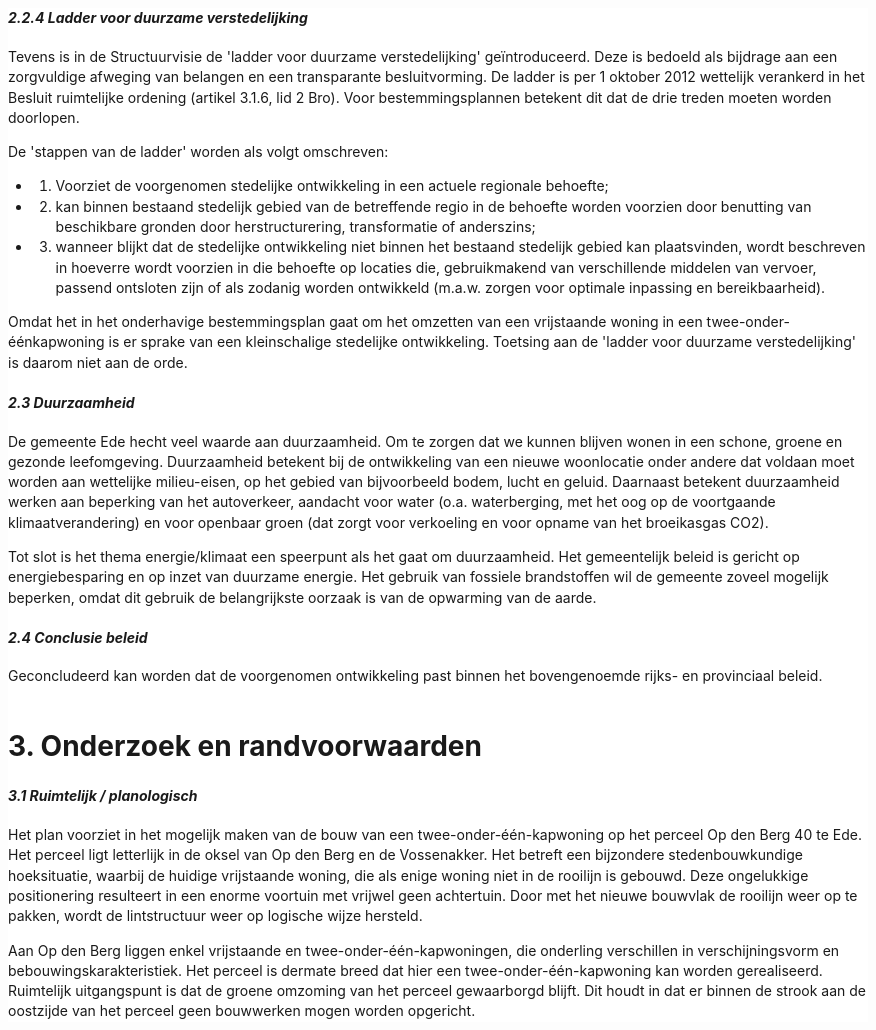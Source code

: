 #### *2.2.4 Ladder voor duurzame verstedelijking*

Tevens is in de Structuurvisie de 'ladder voor duurzame verstedelijking' geïntroduceerd. Deze is bedoeld als bijdrage aan een zorgvuldige afweging van belangen en een transparante besluitvorming. De ladder is per 1 oktober 2012 wettelijk verankerd in het Besluit ruimtelijke ordening (artikel 3.1.6, lid 2 Bro). Voor bestemmingsplannen betekent dit dat de drie treden moeten worden doorlopen.

De 'stappen van de ladder' worden als volgt omschreven:

- 1. Voorziet de voorgenomen stedelijke ontwikkeling in een actuele regionale behoefte;
- 2. kan binnen bestaand stedelijk gebied van de betreffende regio in de behoefte worden voorzien door benutting van beschikbare gronden door herstructurering, transformatie of anderszins;
- 3. wanneer blijkt dat de stedelijke ontwikkeling niet binnen het bestaand stedelijk gebied kan plaatsvinden, wordt beschreven in hoeverre wordt voorzien in die behoefte op locaties die, gebruikmakend van verschillende middelen van vervoer, passend ontsloten zijn of als zodanig worden ontwikkeld (m.a.w. zorgen voor optimale inpassing en bereikbaarheid).

Omdat het in het onderhavige bestemmingsplan gaat om het omzetten van een vrijstaande woning in een twee-onder-éénkapwoning is er sprake van een kleinschalige stedelijke ontwikkeling. Toetsing aan de 'ladder voor duurzame verstedelijking' is daarom niet aan de orde.

#### *2.3 Duurzaamheid*

De gemeente Ede hecht veel waarde aan duurzaamheid. Om te zorgen dat we kunnen blijven wonen in een schone, groene en gezonde leefomgeving. Duurzaamheid betekent bij de ontwikkeling van een nieuwe woonlocatie onder andere dat voldaan moet worden aan wettelijke milieu-eisen, op het gebied van bijvoorbeeld bodem, lucht en geluid. Daarnaast betekent duurzaamheid werken aan beperking van het autoverkeer, aandacht voor water (o.a. waterberging, met het oog op de voortgaande klimaatverandering) en voor openbaar groen (dat zorgt voor verkoeling en voor opname van het broeikasgas CO2).

Tot slot is het thema energie/klimaat een speerpunt als het gaat om duurzaamheid. Het gemeentelijk beleid is gericht op energiebesparing en op inzet van duurzame energie. Het gebruik van fossiele brandstoffen wil de gemeente zoveel mogelijk beperken, omdat dit gebruik de belangrijkste oorzaak is van de opwarming van de aarde.

#### *2.4 Conclusie beleid*

Geconcludeerd kan worden dat de voorgenomen ontwikkeling past binnen het bovengenoemde rijks- en provinciaal beleid.

# **3. Onderzoek en randvoorwaarden**

#### *3.1 Ruimtelijk / planologisch*

Het plan voorziet in het mogelijk maken van de bouw van een twee-onder-één-kapwoning op het perceel Op den Berg 40 te Ede. Het perceel ligt letterlijk in de oksel van Op den Berg en de Vossenakker. Het betreft een bijzondere stedenbouwkundige hoeksituatie, waarbij de huidige vrijstaande woning, die als enige woning niet in de rooilijn is gebouwd. Deze ongelukkige positionering resulteert in een enorme voortuin met vrijwel geen achtertuin. Door met het nieuwe bouwvlak de rooilijn weer op te pakken, wordt de lintstructuur weer op logische wijze hersteld.

Aan Op den Berg liggen enkel vrijstaande en twee-onder-één-kapwoningen, die onderling verschillen in verschijningsvorm en bebouwingskarakteristiek. Het perceel is dermate breed dat hier een twee-onder-één-kapwoning kan worden gerealiseerd. Ruimtelijk uitgangspunt is dat de groene omzoming van het perceel gewaarborgd blijft. Dit houdt in dat er binnen de strook aan de oostzijde van het perceel geen bouwwerken mogen worden opgericht.
